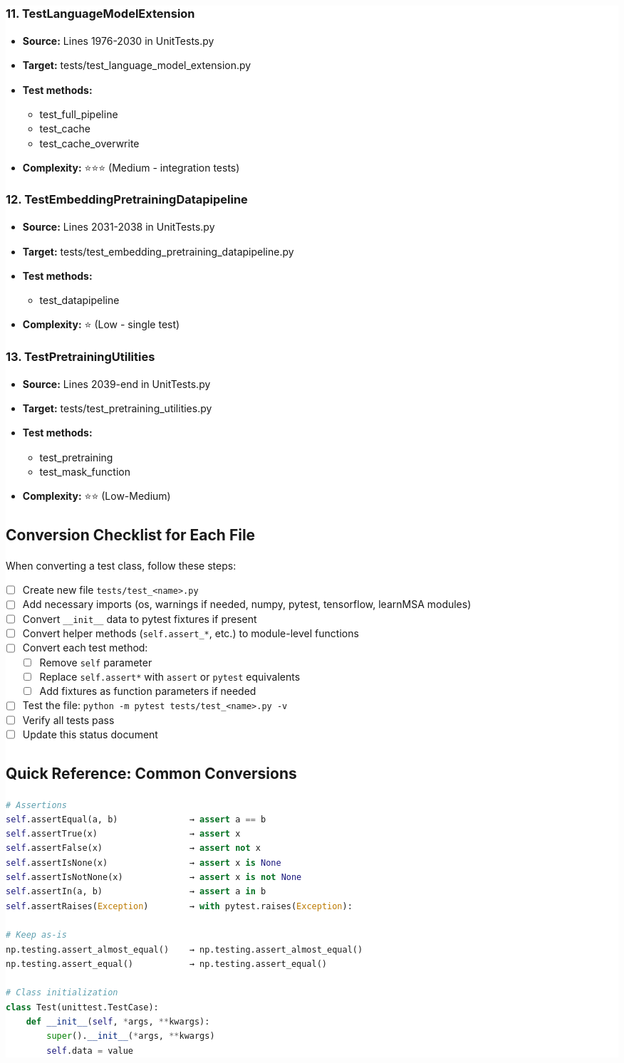 ### 11. TestLanguageModelExtension
- **Source:** Lines 1976-2030 in UnitTests.py
- **Target:** tests/test_language_model_extension.py
- **Test methods:**
  - test_full_pipeline
  - test_cache
  - test_cache_overwrite

- **Complexity:** ⭐⭐⭐ (Medium - integration tests)

### 12. TestEmbeddingPretrainingDatapipeline
- **Source:** Lines 2031-2038 in UnitTests.py
- **Target:** tests/test_embedding_pretraining_datapipeline.py
- **Test methods:**
  - test_datapipeline

- **Complexity:** ⭐ (Low - single test)

### 13. TestPretrainingUtilities
- **Source:** Lines 2039-end in UnitTests.py
- **Target:** tests/test_pretraining_utilities.py
- **Test methods:**
  - test_pretraining
  - test_mask_function

- **Complexity:** ⭐⭐ (Low-Medium)

## Conversion Checklist for Each File

When converting a test class, follow these steps:

- [ ] Create new file `tests/test_<name>.py`
- [ ] Add necessary imports (os, warnings if needed, numpy, pytest, tensorflow, learnMSA modules)
- [ ] Convert `__init__` data to pytest fixtures if present
- [ ] Convert helper methods (`self.assert_*`, etc.) to module-level functions
- [ ] Convert each test method:
  - [ ] Remove `self` parameter
  - [ ] Replace `self.assert*` with `assert` or `pytest` equivalents
  - [ ] Add fixtures as function parameters if needed
- [ ] Test the file: `python -m pytest tests/test_<name>.py -v`
- [ ] Verify all tests pass
- [ ] Update this status document

## Quick Reference: Common Conversions

```python
# Assertions
self.assertEqual(a, b)              → assert a == b
self.assertTrue(x)                  → assert x
self.assertFalse(x)                 → assert not x
self.assertIsNone(x)                → assert x is None
self.assertIsNotNone(x)             → assert x is not None
self.assertIn(a, b)                 → assert a in b
self.assertRaises(Exception)        → with pytest.raises(Exception):

# Keep as-is
np.testing.assert_almost_equal()    → np.testing.assert_almost_equal()
np.testing.assert_equal()           → np.testing.assert_equal()

# Class initialization
class Test(unittest.TestCase):
    def __init__(self, *args, **kwargs):
        super().__init__(*args, **kwargs)
        self.data = value
```